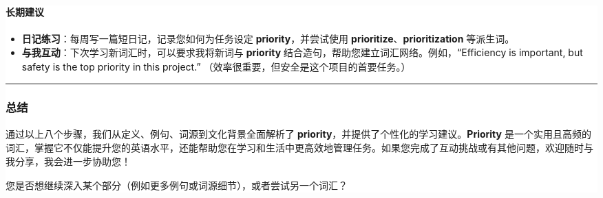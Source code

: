 #### 长期建议
- **日记练习**：每周写一篇短日记，记录您如何为任务设定 **priority**，并尝试使用 **prioritize**、**prioritization** 等派生词。
- **与我互动**：下次学习新词汇时，可以要求我将新词与 **priority** 结合造句，帮助您建立词汇网络。例如，“Efficiency is important, but safety is the top priority in this project.” （效率很重要，但安全是这个项目的首要任务。）

---

### 总结
通过以上八个步骤，我们从定义、例句、词源到文化背景全面解析了 **priority**，并提供了个性化的学习建议。**Priority** 是一个实用且高频的词汇，掌握它不仅能提升您的英语水平，还能帮助您在学习和生活中更高效地管理任务。如果您完成了互动挑战或有其他问题，欢迎随时与我分享，我会进一步协助您！

您是否想继续深入某个部分（例如更多例句或词源细节），或者尝试另一个词汇？